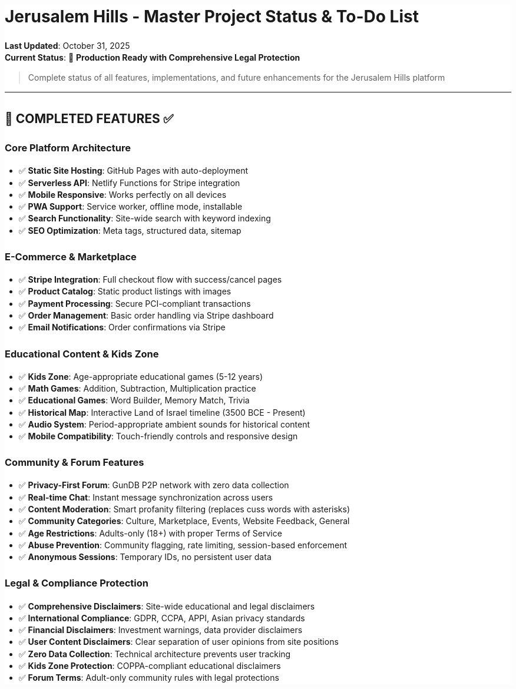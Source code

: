 # Jerusalem Hills - Master Project Status & To-Do List

**Last Updated**: October 31, 2025  
**Current Status**: 🚀 **Production Ready with Comprehensive Legal Protection**

> Complete status of all features, implementations, and future enhancements for the Jerusalem Hills platform

---

## 🎯 **COMPLETED FEATURES** ✅

### Core Platform Architecture
- ✅ **Static Site Hosting**: GitHub Pages with auto-deployment
- ✅ **Serverless API**: Netlify Functions for Stripe integration
- ✅ **Mobile Responsive**: Works perfectly on all devices
- ✅ **PWA Support**: Service worker, offline mode, installable
- ✅ **Search Functionality**: Site-wide search with keyword indexing
- ✅ **SEO Optimization**: Meta tags, structured data, sitemap

### E-Commerce & Marketplace
- ✅ **Stripe Integration**: Full checkout flow with success/cancel pages
- ✅ **Product Catalog**: Static product listings with images
- ✅ **Payment Processing**: Secure PCI-compliant transactions
- ✅ **Order Management**: Basic order handling via Stripe dashboard
- ✅ **Email Notifications**: Order confirmations via Stripe

### Educational Content & Kids Zone
- ✅ **Kids Zone**: Age-appropriate educational games (5-12 years)
- ✅ **Math Games**: Addition, Subtraction, Multiplication practice
- ✅ **Educational Games**: Word Builder, Memory Match, Trivia
- ✅ **Historical Map**: Interactive Land of Israel timeline (3500 BCE - Present)
- ✅ **Audio System**: Period-appropriate ambient sounds for historical content
- ✅ **Mobile Compatibility**: Touch-friendly controls and responsive design

### Community & Forum Features
- ✅ **Privacy-First Forum**: GunDB P2P network with zero data collection
- ✅ **Real-time Chat**: Instant message synchronization across users
- ✅ **Content Moderation**: Smart profanity filtering (replaces cuss words with asterisks)
- ✅ **Community Categories**: Culture, Marketplace, Events, Website Feedback, General
- ✅ **Age Restrictions**: Adults-only (18+) with proper Terms of Service
- ✅ **Abuse Prevention**: Community flagging, rate limiting, session-based enforcement
- ✅ **Anonymous Sessions**: Temporary IDs, no persistent user data

### Legal & Compliance Protection
- ✅ **Comprehensive Disclaimers**: Site-wide educational and legal disclaimers
- ✅ **International Compliance**: GDPR, CCPA, APPI, Asian privacy standards
- ✅ **Financial Disclaimers**: Investment warnings, data provider disclaimers
- ✅ **User Content Disclaimers**: Clear separation of user opinions from site positions
- ✅ **Zero Data Collection**: Technical architecture prevents user tracking
- ✅ **Kids Zone Protection**: COPPA-compliant educational disclaimers
- ✅ **Forum Terms**: Adult-only community rules with legal protections
